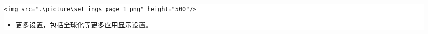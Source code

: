     <img src=".\picture\settings_page_1.png" height="500"/>
</center>

* 更多设置，包括全球化等更多应用显示设置。
<center class="half">